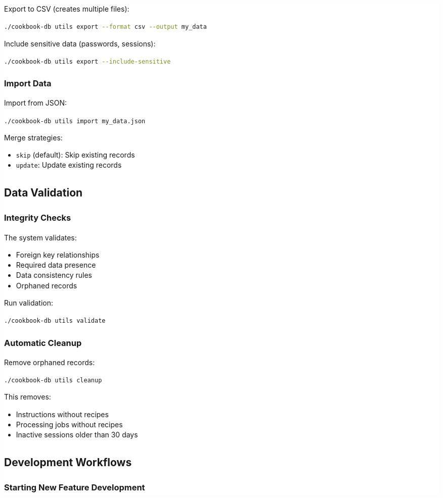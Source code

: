Export to CSV (creates multiple files):

```bash
./cookbook-db utils export --format csv --output my_data
```

Include sensitive data (passwords, sessions):

```bash
./cookbook-db utils export --include-sensitive
```

### Import Data

Import from JSON:

```bash
./cookbook-db utils import my_data.json
```

Merge strategies:
- `skip` (default): Skip existing records
- `update`: Update existing records

## Data Validation

### Integrity Checks

The system validates:

- Foreign key relationships
- Required data presence
- Data consistency rules
- Orphaned records

Run validation:

```bash
./cookbook-db utils validate
```

### Automatic Cleanup

Remove orphaned records:

```bash
./cookbook-db utils cleanup
```

This removes:
- Instructions without recipes
- Processing jobs without recipes
- Inactive sessions older than 30 days

## Development Workflows

### Starting New Feature Development
